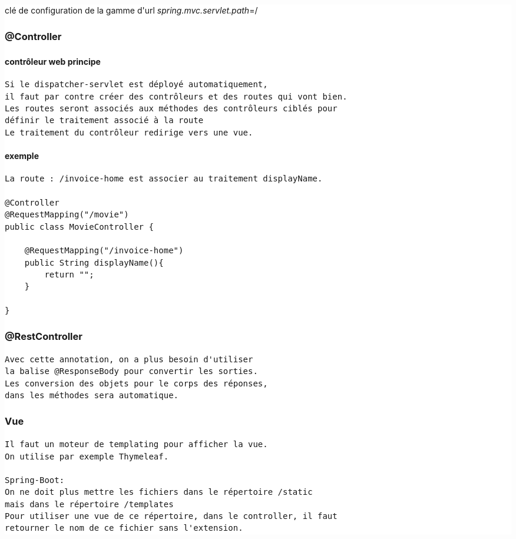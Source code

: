 clé de configuration de la gamme d'url
<i>spring.mvc.servlet.path</i>=/

</pre>

### @Controller

#### contrôleur web principe

<pre>
Si le dispatcher-servlet est déployé automatiquement,
il faut par contre créer des contrôleurs et des routes qui vont bien.
Les routes seront associés aux méthodes des contrôleurs ciblés pour 
définir le traitement associé à la route
Le traitement du contrôleur redirige vers une vue.
</pre>

#### exemple

<pre>
La route : /invoice-home est associer au traitement displayName.

@Controller
@RequestMapping("/movie")
public class MovieController {

	@RequestMapping("/invoice-home")
	public String displayName(){
		return "";
	}

}	
</pre>

### @RestController

<pre>
Avec cette annotation, on a plus besoin d'utiliser
la balise @ResponseBody pour convertir les sorties.
Les conversion des objets pour le corps des réponses, 
dans les méthodes sera automatique.
</pre>

### Vue

<pre>
Il faut un moteur de templating pour afficher la vue.
On utilise par exemple Thymeleaf.

Spring-Boot:
On ne doit plus mettre les fichiers dans le répertoire /static
mais dans le répertoire /templates
Pour utiliser une vue de ce répertoire, dans le controller, il faut
retourner le nom de ce fichier sans l'extension.
</pre>

